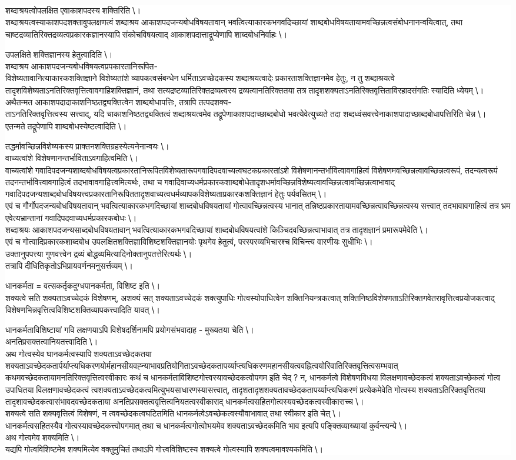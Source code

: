  शब्दाश्रयत्वोपलक्षित एवाकाशपदस्य शक्तिरिति \।  
शब्दाश्रयत्वस्याकाशपदशक्तावुपलक्षणत्वं शब्दाश्रय आकाशपदजन्यबोधविषयतावान् भवत्वित्याकारकभगवदिच्छायां शाब्दबोधविषयतायामवच्छिन्नत्वसंबोधनानन्वयित्वात्, तथा चाष्टद्रव्यातिरिक्तद्रव्यत्वप्रकारकज्ञानस्यापि संकोचविषयत्वाद् आकाशपदात्ताद्रूप्येणापि शाब्दबोधनिर्वाहः \।

 उपलक्षिते शक्तिज्ञानस्य हेतुत्वादिति \।  
शब्दाश्रय आकाशपदजन्यबोधविषयत्वप्रपकारतानिरूपित-  
विशेष्यतावानित्याकारकशक्तिज्ञाने विशेष्यतांशे व्यापकत्वसंबन्धेन धर्मिताऽवच्छेदकस्य शब्दाश्रयत्वादेः प्रकारताशक्तिज्ञानमेव हेतुः, न तु शब्दाश्रयत्वे तादृशविशेष्यताऽनतिरिक्तवृत्तित्वावगाहिशक्तिज्ञानं, तथा सत्यद्रष्टव्यातिरिक्तद्रव्यत्वस्य द्रव्यत्वानतिरिक्ततया तत्र तादृशशक्यताऽनतिरिक्तवृत्तिताविरहादसंगतिः स्यादिति ध्येयम् \।  
अथैतन्मत आकाशपदादाकाशनिष्ठतद्व्यक्तित्वेन शाब्दबोधापत्तिः, तत्रापि तत्पदशक्य-  
ताऽनतिरिक्तवृत्तित्वस्य सत्त्वाद्, यदि चाकाशनिष्ठतद्व्यक्तित्वं शब्दाश्रयत्वमेव तद्रूपेणाकाशपदाच्छाब्दबोधो भवत्येवेत्युच्यते तदा शब्दध्वंसवत्त्वेनाकाशपादाच्छाब्दबोधापत्तिरिति चेन्न \।  
एतन्मते तद्रूपेणापि शाब्दबोधस्येष्टत्वादिति \।

 तद्धर्मावच्छिन्नविशेष्यकस्य प्राक्तनशक्तिग्रहस्येत्यनेनान्वयः \।  
वाच्यत्वांशे विशेषणानन्तर्भाविताऽवगाहित्वमिति \।  
वाच्यत्वांशे गवादिपदजन्यशाब्दबोधविषयत्वप्रकारतानिरूपितविशेष्यतारूपगवादिपदवाच्यत्वघटकप्रकारतांऽशे विशेषणानन्तर्भावित्वावगाहित्वं विशेषणमवच्छिन्नत्वावच्छिन्नत्वरूपं, तदन्यत्वरूपं तदनन्तर्भावित्त्वावगाहित्वं तदभावावगाहित्त्वमित्यर्थः, तथा च
गवादिवाच्यधर्मप्रकारकशाब्दबोधेतादृशधर्मावच्छिन्नविशेष्यत्वावच्छिन्नत्वावच्छिन्नत्वाभावाद् गवादिपदजन्यशाब्दबोधविषयत्त्वप्रकारतानिरूपिततादृशवाच्यत्वधर्मव्यापकविशेष्यताप्रकारकशक्तिज्ञानं हेतुः पर्यवसितम् \।  
एवं च गौर्गोपदजन्यबोधविषयतावान् भवत्वित्याकारकभगदिच्छायां शाब्दबोधविषयतायां गोत्वावच्छिन्नत्वस्य भानात् तन्निष्ठप्रकारतायामवच्छिन्नत्वावच्छिन्नत्वस्य सत्त्वात् तदभावावगाहित्वं तत्र भ्रम एवेत्यभ्रान्तानां गवादिपदवाच्यधर्मप्रकारकबोधः \।  
शब्दाश्रयः आकाशपदजन्यसाब्दबोधविषयतावान् भवत्वित्याकारकभगवदिच्छायां शाब्दबोधविषयत्वांशे किञ्चिदवच्छिन्नत्वाभावात् तत्र तादृशज्ञानं प्रमारूपमेवेति \।  
एवं च गोत्वादिप्रकारकशाब्दबोध उपलक्षितशक्तिज्ञाविशिष्टशक्तिज्ञानयोः पृथगेव हेतुत्वं, परस्परव्यभिचारश्च विचिन्त्य वारणीयः सुधीभिः \।  
उक्तानुपपत्त्या गुणवत्त्वेन द्रव्यं बोद्धव्यमित्यादिनोक्तानुपतत्तेरित्यर्थः \।  
तत्रापि दीधितिकृतोऽभिप्रायवर्णनमनुसर्त्तव्यम् \।

 धानकर्मता = वत्सकर्तृकदुग्धपानकर्मता, विशिष्ट इति \।  
शक्यत्वे सति शक्यताऽवच्चेदकं विशेषणम्, अशक्यं सत् शक्यताऽवच्चेदकं शक्त्युपाधिः गोत्वस्योपाधित्वेन शक्तिनियन्त्रकत्वात् शक्तिनिष्ठविशेषणताऽतिरिक्तगवेतरावृत्तित्वप्रयोजकत्वाद् विशेषणभिन्नवृत्तित्वविशिष्टशक्तिव्यापकत्त्वादिति यावत् \।

धानकर्मताविशिष्टायां गवि लक्षणयाऽपि विशेषदर्शिनामपि प्रयोगसंभवादाह - मुख्यतया चेति \।  
अनतिप्रसक्तत्वानियतत्त्वादिति \।  
अथ गोत्वस्येव घानकर्मत्वस्यापि शक्यताऽवच्छेदकतया शक्यताऽवच्छेदकतार्पर्याप्त्यधिकरणयोर्महानसीयवह्न्याभावप्रतियोगिताऽवच्छेदकतापर्य्याप्त्यधिकरणमहानसीयत्ववह्नित्वयोरिवातिरिक्तवृत्तित्वसम्भवात् कथमवच्छेदकतायामनतिरिक्तवृत्तित्वस्वीकारः कथं च धानकर्मताविशिष्टगोत्त्वस्यावच्छेदकत्वोपगम इति चेद् ? न, धानकर्मत्वे विशेषणविधया विलक्षणावच्छेदकत्वं शक्यताऽवच्छेकत्वं गोत्व उपाधितया विलक्षणावच्छेदकत्वं त्वशक्यताऽवच्छेदकत्वमित्युभयसाधारणस्यासत्त्वात्, तादृशतादृशशक्यतावच्छेदकतापर्य्याप्त्यधिकरणं प्रत्येकमेवेति गोत्वस्य शक्यताऽतिरिक्तवृत्तितया तादृशावच्छेदकत्वासंभावदवच्छेदकताया अनतिप्रसक्तत्ववृत्तित्वनियतत्वस्वीकाराद् धानकर्मत्वसहितगोत्वस्यवच्छेदकत्वस्वीकाराच्च \।  
शक्यत्वे सति शक्यवृत्तित्वं विशेषणं, न त्ववच्छेदकत्वघटितमिति धानकर्मत्वेऽवच्छेकत्वस्यौवाभावात् तथा स्वीकार इति चेत् \।  
धानकर्मत्वसहितस्यैव गोत्वस्यावच्छेदकत्त्वोपगमात् तथा च धानकर्मत्वगोत्वोभयमेव शक्यताऽवच्छेदकमिति भाव इत्यपि पङ्क्तिव्याख्यायां कुर्वन्त्यन्ये \।  
अथ गोत्वमेव शक्यमिति \।  
यद्यपि गोत्वविशिष्टमेव शक्यमित्येव वक्तुमुचितं तथाऽपि गोत्त्वविशिष्टस्य शक्यत्वे गोत्वस्यापि शक्यत्वमावश्यकमिति \।
